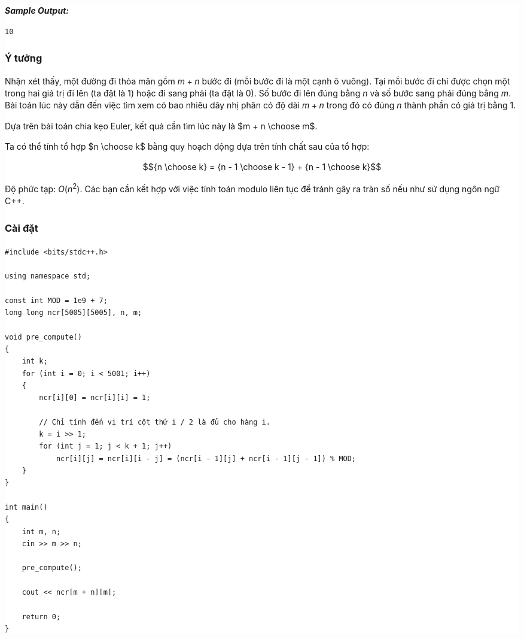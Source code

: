 ***Sample Output:***

```
10
```

### Ý tưởng

Nhận xét thấy, một đường đi thỏa mãn gồm $m + n$ bước đi (mỗi bước đi là một cạnh ô vuông). Tại mỗi bước đi chỉ được chọn một trong hai giá trị đi lên (ta đặt là $1$) hoặc đi sang phải (ta đặt là $0$). Số bước đi lên đúng bằng $n$ và số bước sang phải đúng bằng $m$. Bài toán lúc này dẫn đến việc tìm xem có bao nhiêu dãy nhị phân có độ dài $m + n$ trong đó có đúng $n$ thành phần có giá trị bằng $1$. 

Dựa trên bài toán chia kẹo Euler, kết quả cần tìm lúc này là $m + n \choose m$.

Ta có thể tính tổ hợp $n \choose k$ bằng quy hoạch động dựa trên tính chất sau của tổ hợp:

$${n \choose k} = {n - 1 \choose k - 1} + {n - 1 \choose k}$$

Độ phức tạp: $O(n^2)$. Các bạn cần kết hợp với việc tính toán modulo liên tục để tránh gây ra tràn số nếu như sử dụng ngôn ngữ C++.

### Cài đặt

```cpp=
#include <bits/stdc++.h>

using namespace std;

const int MOD = 1e9 + 7;
long long ncr[5005][5005], n, m;

void pre_compute() 
{
    int k;
    for (int i = 0; i < 5001; i++) 
    {
        ncr[i][0] = ncr[i][i] = 1;

        // Chỉ tính đến vị trí cột thứ i / 2 là đủ cho hàng i.
        k = i >> 1;
        for (int j = 1; j < k + 1; j++) 
            ncr[i][j] = ncr[i][i - j] = (ncr[i - 1][j] + ncr[i - 1][j - 1]) % MOD;
    }
}

int main() 
{
    int m, n;
    cin >> m >> n;

    pre_compute();

    cout << ncr[m + n][m];

    return 0;
}
```
